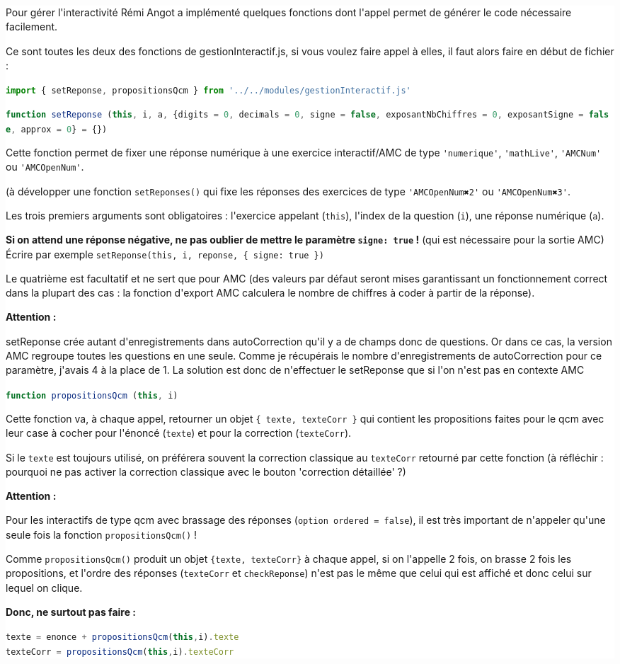 Pour gérer l'interactivité Rémi Angot a implémenté quelques fonctions dont l'appel permet de générer le code nécessaire facilement.

Ce sont toutes les deux des fonctions de gestionInteractif.js, si vous voulez faire appel à elles, il faut alors faire en début de fichier :
```js
import { setReponse, propositionsQcm } from '../../modules/gestionInteractif.js'
```

```js
function setReponse (this, i, a, {digits = 0, decimals = 0, signe = false, exposantNbChiffres = 0, exposantSigne = false, approx = 0} = {})
```
Cette fonction permet de fixer une réponse numérique à une exercice interactif/AMC de type `'numerique'`, `'mathLive'`, `'AMCNum'` ou `'AMCOpenNum'`. 

(à développer une fonction `setReponses()` qui fixe les réponses des exercices de type `'AMCOpenNum✖︎2'` ou `'AMCOpenNum✖︎3'`.

Les trois premiers arguments sont obligatoires : l'exercice appelant (`this`), l'index de la question (`i`), une réponse numérique (`a`).

**Si on attend une réponse négative, ne pas oublier de mettre le paramètre `signe: true` !** (qui est nécessaire pour la sortie AMC) Écrire par exemple `setReponse(this, i, reponse, { signe: true })`

Le quatrième est facultatif et ne sert que pour AMC (des valeurs par défaut seront mises garantissant un fonctionnement correct dans la plupart des cas : la fonction d'export AMC calculera le nombre de chiffres à coder à partir de la réponse).

**Attention :**

setReponse crée autant d'enregistrements dans autoCorrection qu'il y a de champs donc de questions.
Or dans ce cas, la version AMC regroupe toutes les questions en une seule.
Comme je récupérais le nombre d'enregistrements de autoCorrection pour ce paramètre, j'avais 4 à la place de 1.
La solution est donc de n'effectuer le setReponse que si l'on n'est pas en contexte AMC
```js
function propositionsQcm (this, i)
```
Cette fonction va, à chaque appel, retourner un objet `{ texte, texteCorr }` qui contient les propositions faites pour le qcm avec leur case à cocher pour l'énoncé (`texte`) et pour la correction (`texteCorr`).

Si le `texte` est toujours utilisé, on préférera souvent la correction classique au `texteCorr` retourné par cette fonction (à réfléchir : pourquoi ne pas activer la correction classique avec le bouton 'correction détaillée' ?)

**Attention :**

Pour les interactifs de type qcm avec brassage des réponses (`option ordered = false`), il est très important de n'appeler qu'une seule fois la fonction `propositionsQcm()` !

Comme `propositionsQcm()` produit un objet `{texte, texteCorr}` à chaque appel, si on l'appelle 2 fois, on brasse 2 fois les propositions, et l'ordre des réponses (`texteCorr` et `checkReponse`) n'est pas le même que celui qui est affiché et donc celui sur lequel on clique.

**Donc, ne surtout pas faire :**
```js
texte = enonce + propositionsQcm(this,i).texte
texteCorr = propositionsQcm(this,i).texteCorr
```
